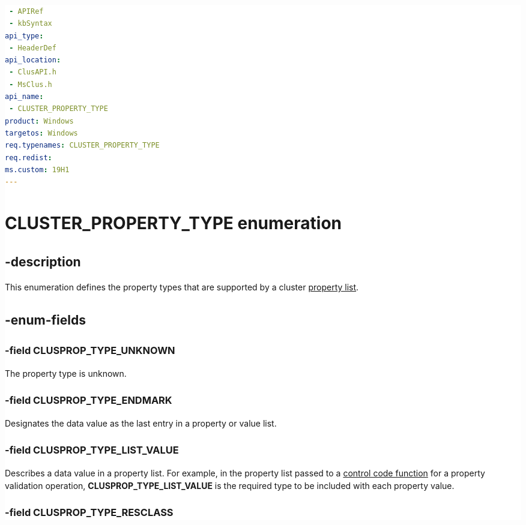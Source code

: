 ```yaml
 - APIRef
 - kbSyntax
api_type:
 - HeaderDef
api_location:
 - ClusAPI.h
 - MsClus.h
api_name:
 - CLUSTER_PROPERTY_TYPE
product: Windows
targetos: Windows
req.typenames: CLUSTER_PROPERTY_TYPE
req.redist: 
ms.custom: 19H1
---
```


# CLUSTER_PROPERTY_TYPE enumeration


## -description


This enumeration defines the property types that are supported by a cluster <a href="https://msdn.microsoft.com/57312b32-01cf-48e8-b61f-6095e23bb580">property list</a>.


## -enum-fields




### -field CLUSPROP_TYPE_UNKNOWN

The property type is unknown.


### -field CLUSPROP_TYPE_ENDMARK

Designates the data value as the last entry in a property or value list.


### -field CLUSPROP_TYPE_LIST_VALUE

Describes a data value in a property list. For example, in the property list passed to a 
      <a href="https://msdn.microsoft.com/89ae667e-6ad9-453e-b370-b3d6a67172a2">control code function</a> for a property validation 
      operation, <b>CLUSPROP_TYPE_LIST_VALUE</b> is the required type to be included with each 
      property value.


### -field CLUSPROP_TYPE_RESCLASS
